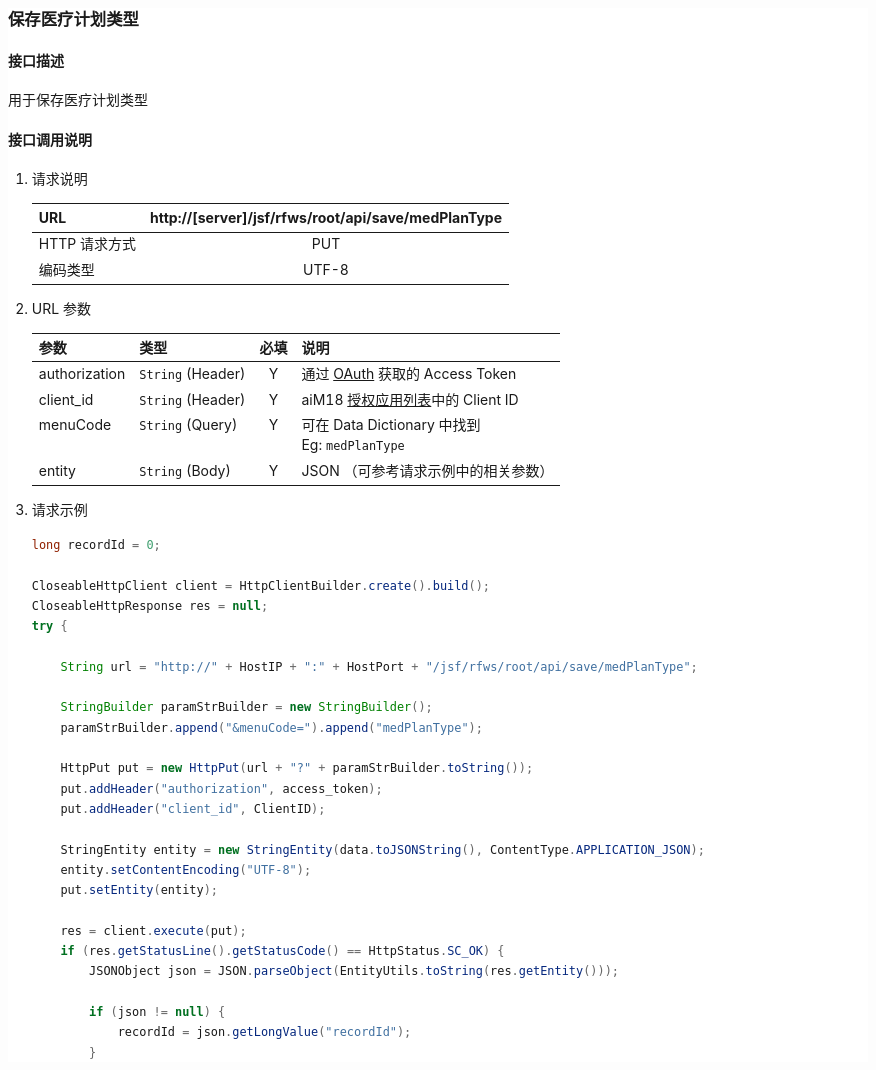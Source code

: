 ### 保存医疗计划类型

#### 接口描述

用于保存医疗计划类型

#### 接口调用说明

1.  请求说明

    | URL       | http://[server]/jsf/rfws/root/api/save/medPlanType |
    | --------- | :--------------------------------------: |
    | HTTP 请求方式 |                   PUT                    |
    | 编码类型      |                  UTF-8                   |

2.  URL 参数

    | 参数            | 类型                |  必填  | 说明                                       |
    | ------------- | ----------------- | :--: | ---------------------------------------- |
    | authorization | `String` (Header) |  Y   | 通过 [OAuth](/pages/dj9873/#获取访问令牌) 获取的 Access Token |
    | client_id     | `String` (Header) |  Y   | aiM18 [授权应用列表](/pages/dj9873/#注册应用程序)中的 Client ID |
    | menuCode      | `String` (Query)  |  Y   | 可在 Data Dictionary 中找到 <br/>Eg: `medPlanType` |
    | entity        | `String` (Body)   |  Y   | JSON （可参考请求示例中的相关参数）                     |

3.  请求示例

    ```java
    long recordId = 0;

    CloseableHttpClient client = HttpClientBuilder.create().build();
    CloseableHttpResponse res = null;
    try {

        String url = "http://" + HostIP + ":" + HostPort + "/jsf/rfws/root/api/save/medPlanType";

        StringBuilder paramStrBuilder = new StringBuilder();
        paramStrBuilder.append("&menuCode=").append("medPlanType");

        HttpPut put = new HttpPut(url + "?" + paramStrBuilder.toString());
        put.addHeader("authorization", access_token);
        put.addHeader("client_id", ClientID);

        StringEntity entity = new StringEntity(data.toJSONString(), ContentType.APPLICATION_JSON);
        entity.setContentEncoding("UTF-8");
        put.setEntity(entity);

        res = client.execute(put);
        if (res.getStatusLine().getStatusCode() == HttpStatus.SC_OK) {
            JSONObject json = JSON.parseObject(EntityUtils.toString(res.getEntity()));

            if (json != null) {
                recordId = json.getLongValue("recordId");
            }
